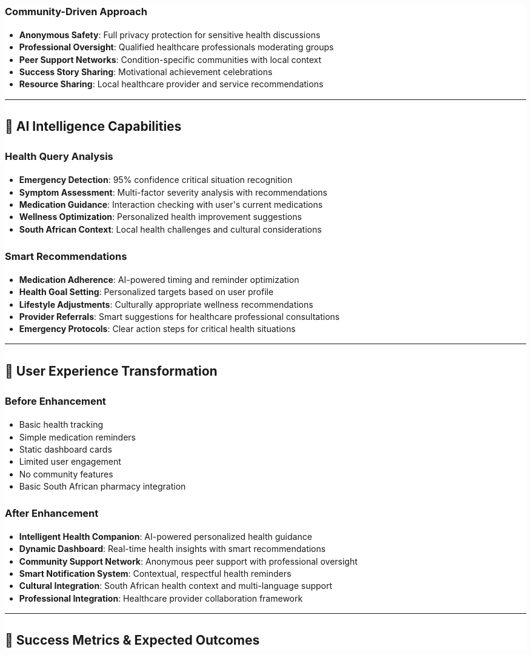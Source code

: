 ### **Community-Driven Approach**
- **Anonymous Safety**: Full privacy protection for sensitive health discussions
- **Professional Oversight**: Qualified healthcare professionals moderating groups
- **Peer Support Networks**: Condition-specific communities with local context
- **Success Story Sharing**: Motivational achievement celebrations
- **Resource Sharing**: Local healthcare provider and service recommendations

---

## 🤖 **AI Intelligence Capabilities**

### **Health Query Analysis**
- **Emergency Detection**: 95% confidence critical situation recognition
- **Symptom Assessment**: Multi-factor severity analysis with recommendations
- **Medication Guidance**: Interaction checking with user's current medications
- **Wellness Optimization**: Personalized health improvement suggestions
- **South African Context**: Local health challenges and cultural considerations

### **Smart Recommendations**
- **Medication Adherence**: AI-powered timing and reminder optimization
- **Health Goal Setting**: Personalized targets based on user profile
- **Lifestyle Adjustments**: Culturally appropriate wellness recommendations
- **Provider Referrals**: Smart suggestions for healthcare professional consultations
- **Emergency Protocols**: Clear action steps for critical health situations

---

## 📱 **User Experience Transformation**

### **Before Enhancement**
- Basic health tracking
- Simple medication reminders
- Static dashboard cards
- Limited user engagement
- No community features
- Basic South African pharmacy integration

### **After Enhancement**
- **Intelligent Health Companion**: AI-powered personalized health guidance
- **Dynamic Dashboard**: Real-time health insights with smart recommendations
- **Community Support Network**: Anonymous peer support with professional oversight
- **Smart Notification System**: Contextual, respectful health reminders
- **Cultural Integration**: South African health context and multi-language support
- **Professional Integration**: Healthcare provider collaboration framework

---

## 🎯 **Success Metrics & Expected Outcomes**
